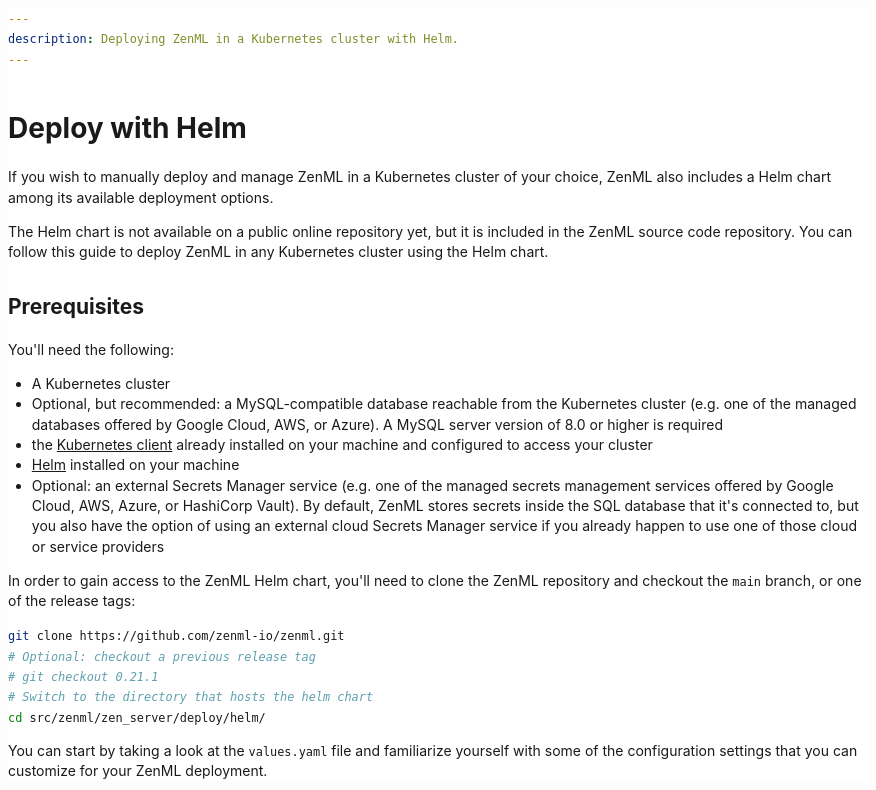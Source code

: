 ```yaml
---
description: Deploying ZenML in a Kubernetes cluster with Helm.
---
```


# Deploy with Helm

If you wish to manually deploy and manage ZenML in a Kubernetes cluster of your choice, ZenML also includes a Helm chart
among its available deployment options.

The Helm chart is not available on a public online repository yet, but it is included in the ZenML source code
repository. You can follow this guide to deploy ZenML in any Kubernetes cluster using the Helm chart.

## Prerequisites

You'll need the following:

* A Kubernetes cluster
* Optional, but recommended: a MySQL-compatible database reachable from the Kubernetes cluster (e.g. one of the managed
  databases offered by Google Cloud, AWS, or Azure). A MySQL server version of 8.0 or higher is required
* the [Kubernetes client](https://kubernetes.io/docs/tasks/tools/#kubectl) already installed on your machine and
  configured to access your cluster
* [Helm](https://helm.sh/docs/intro/install/) installed on your machine
* Optional: an external Secrets Manager service (e.g. one of the managed secrets management services offered by Google
  Cloud, AWS, Azure, or HashiCorp Vault). By default, ZenML stores secrets inside the SQL database that it's connected
  to, but you also have the option of using an external cloud Secrets Manager service if you already happen to use one
  of those cloud or service providers

In order to gain access to the ZenML Helm chart, you'll need to clone the ZenML repository and checkout the `main`
branch, or one of the release tags:

```bash
git clone https://github.com/zenml-io/zenml.git
# Optional: checkout a previous release tag
# git checkout 0.21.1 
# Switch to the directory that hosts the helm chart
cd src/zenml/zen_server/deploy/helm/
```

You can start by taking a look at the `values.yaml` file and familiarize yourself with some of the configuration
settings that you can customize for your ZenML deployment.
